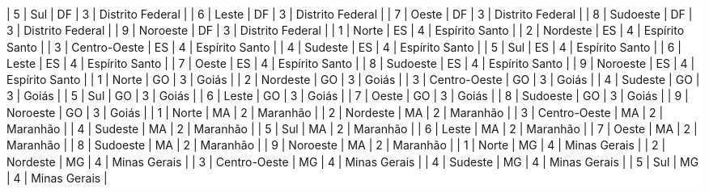 |         5 | Sul          | DF |         3 | Distrito Federal    |
|         6 | Leste        | DF |         3 | Distrito Federal    |
|         7 | Oeste        | DF |         3 | Distrito Federal    |
|         8 | Sudoeste     | DF |         3 | Distrito Federal    |
|         9 | Noroeste     | DF |         3 | Distrito Federal    |
|         1 | Norte        | ES |         4 | Espírito Santo      |
|         2 | Nordeste     | ES |         4 | Espírito Santo      |
|         3 | Centro-Oeste | ES |         4 | Espírito Santo      |
|         4 | Sudeste      | ES |         4 | Espírito Santo      |
|         5 | Sul          | ES |         4 | Espírito Santo      |
|         6 | Leste        | ES |         4 | Espírito Santo      |
|         7 | Oeste        | ES |         4 | Espírito Santo      |
|         8 | Sudoeste     | ES |         4 | Espírito Santo      |
|         9 | Noroeste     | ES |         4 | Espírito Santo      |
|         1 | Norte        | GO |         3 | Goiás               |
|         2 | Nordeste     | GO |         3 | Goiás               |
|         3 | Centro-Oeste | GO |         3 | Goiás               |
|         4 | Sudeste      | GO |         3 | Goiás               |
|         5 | Sul          | GO |         3 | Goiás               |
|         6 | Leste        | GO |         3 | Goiás               |
|         7 | Oeste        | GO |         3 | Goiás               |
|         8 | Sudoeste     | GO |         3 | Goiás               |
|         9 | Noroeste     | GO |         3 | Goiás               |
|         1 | Norte        | MA |         2 | Maranhão            |
|         2 | Nordeste     | MA |         2 | Maranhão            |
|         3 | Centro-Oeste | MA |         2 | Maranhão            |
|         4 | Sudeste      | MA |         2 | Maranhão            |
|         5 | Sul          | MA |         2 | Maranhão            |
|         6 | Leste        | MA |         2 | Maranhão            |
|         7 | Oeste        | MA |         2 | Maranhão            |
|         8 | Sudoeste     | MA |         2 | Maranhão            |
|         9 | Noroeste     | MA |         2 | Maranhão            |
|         1 | Norte        | MG |         4 | Minas Gerais        |
|         2 | Nordeste     | MG |         4 | Minas Gerais        |
|         3 | Centro-Oeste | MG |         4 | Minas Gerais        |
|         4 | Sudeste      | MG |         4 | Minas Gerais        |
|         5 | Sul          | MG |         4 | Minas Gerais        |